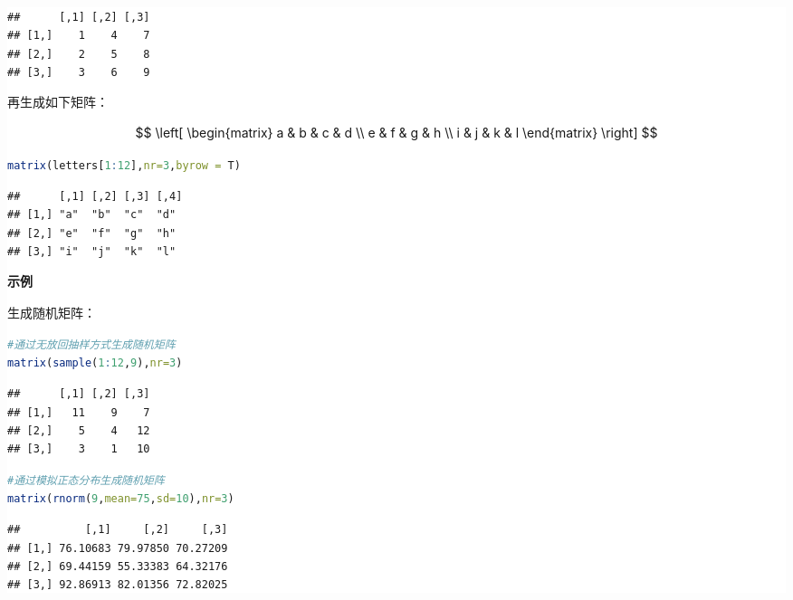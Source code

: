 ```
##      [,1] [,2] [,3]
## [1,]    1    4    7
## [2,]    2    5    8
## [3,]    3    6    9
```


再生成如下矩阵：

$$
\left[
\begin{matrix}
a & b & c & d \\
e & f & g & h \\
i & j & k & l
\end{matrix}
\right]
$$


``` r
matrix(letters[1:12],nr=3,byrow = T)
```

```
##      [,1] [,2] [,3] [,4]
## [1,] "a"  "b"  "c"  "d" 
## [2,] "e"  "f"  "g"  "h" 
## [3,] "i"  "j"  "k"  "l"
```

**示例**

生成随机矩阵：


``` r
#通过无放回抽样方式生成随机矩阵
matrix(sample(1:12,9),nr=3)
```

```
##      [,1] [,2] [,3]
## [1,]   11    9    7
## [2,]    5    4   12
## [3,]    3    1   10
```

``` r
#通过模拟正态分布生成随机矩阵
matrix(rnorm(9,mean=75,sd=10),nr=3)
```

```
##          [,1]     [,2]     [,3]
## [1,] 76.10683 79.97850 70.27209
## [2,] 69.44159 55.33383 64.32176
## [3,] 92.86913 82.01356 72.82025
```
